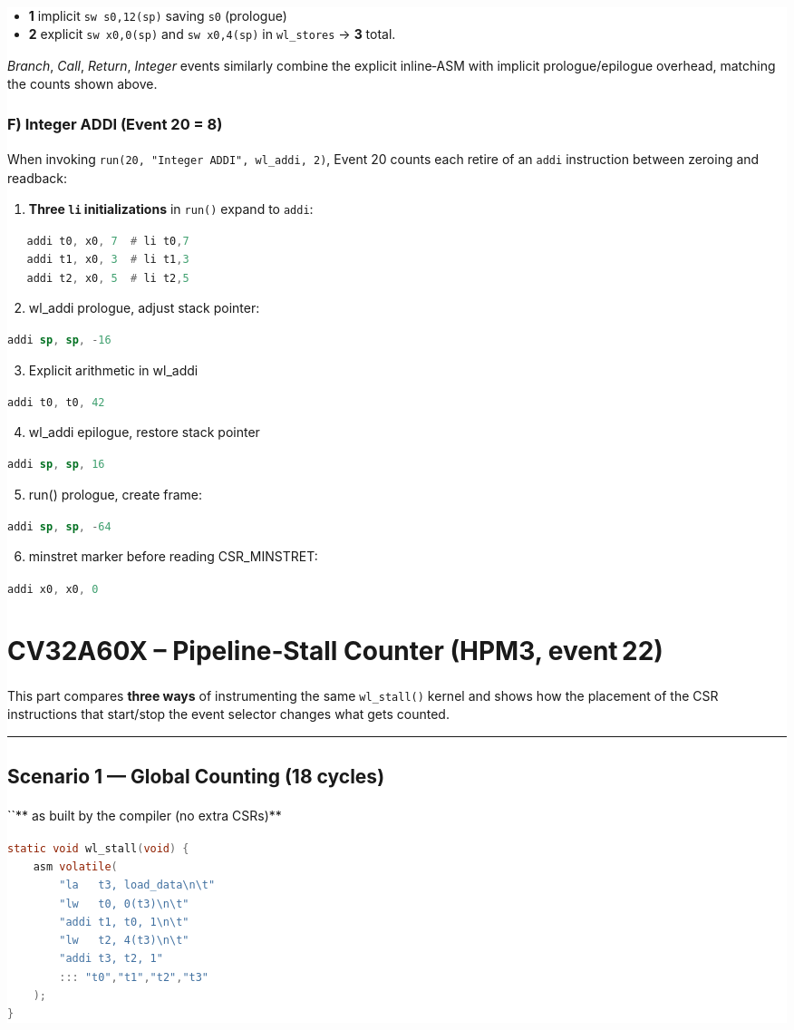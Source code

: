 - **1** implicit `sw s0,12(sp)` saving `s0` (prologue)
- **2** explicit `sw x0,0(sp)` and `sw x0,4(sp)` in `wl_stores` -> **3** total.

*Branch*, *Call*, *Return*, *Integer* events similarly combine the explicit inline‑ASM with implicit prologue/epilogue overhead, matching the counts shown above.

### F) Integer ADDI (Event 20 = 8)

When invoking `run(20, "Integer ADDI", wl_addi, 2)`, Event 20 counts each retire of an `addi` instruction between zeroing and readback:

1. **Three `li` initializations** in `run()` expand to `addi`:
```asm
   addi t0, x0, 7  # li t0,7
   addi t1, x0, 3  # li t1,3
   addi t2, x0, 5  # li t2,5
```

2. wl_addi prologue, adjust stack pointer:
```asm
addi sp, sp, -16  
```
3. Explicit arithmetic in wl_addi
```asm
addi t0, t0, 42
```
4.  wl_addi epilogue, restore stack pointer
```asm
addi sp, sp, 16
```
5. run() prologue, create frame:
```asm
addi sp, sp, -64
```
6. minstret marker before reading CSR_MINSTRET:
```asm
addi x0, x0, 0
```


# CV32A60X – Pipeline‑Stall Counter (HPM3, event 22)

This part compares **three ways** of instrumenting the same `wl_stall()` kernel and shows how the placement of the CSR instructions that start/stop the event selector changes what gets counted.

---

## Scenario 1 — Global Counting (18 cycles)

``** as built by the compiler (no extra CSRs)**

```c
static void wl_stall(void) {
    asm volatile(
        "la   t3, load_data\n\t"
        "lw   t0, 0(t3)\n\t"
        "addi t1, t0, 1\n\t"
        "lw   t2, 4(t3)\n\t"
        "addi t3, t2, 1"
        ::: "t0","t1","t2","t3"
    );
}
```
